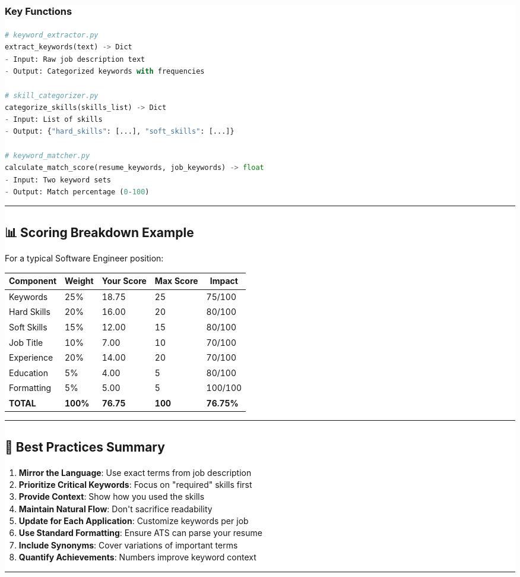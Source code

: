 ### Key Functions

```python
# keyword_extractor.py
extract_keywords(text) -> Dict
- Input: Raw job description text
- Output: Categorized keywords with frequencies

# skill_categorizer.py
categorize_skills(skills_list) -> Dict
- Input: List of skills
- Output: {"hard_skills": [...], "soft_skills": [...]}

# keyword_matcher.py
calculate_match_score(resume_keywords, job_keywords) -> float
- Input: Two keyword sets
- Output: Match percentage (0-100)
```

---

## 📊 Scoring Breakdown Example

For a typical Software Engineer position:

| Component | Weight | Your Score | Max Score | Impact |
|-----------|--------|------------|-----------|---------|
| Keywords | 25% | 18.75 | 25 | 75/100 |
| Hard Skills | 20% | 16.00 | 20 | 80/100 |
| Soft Skills | 15% | 12.00 | 15 | 80/100 |
| Job Title | 10% | 7.00 | 10 | 70/100 |
| Experience | 20% | 14.00 | 20 | 70/100 |
| Education | 5% | 4.00 | 5 | 80/100 |
| Formatting | 5% | 5.00 | 5 | 100/100 |
| **TOTAL** | **100%** | **76.75** | **100** | **76.75%** |

---

## 🚀 Best Practices Summary

1. **Mirror the Language**: Use exact terms from job description
2. **Prioritize Critical Keywords**: Focus on "required" skills first
3. **Provide Context**: Show how you used the skills
4. **Maintain Natural Flow**: Don't sacrifice readability
5. **Update for Each Application**: Customize keywords per job
6. **Use Standard Formatting**: Ensure ATS can parse your resume
7. **Include Synonyms**: Cover variations of important terms
8. **Quantify Achievements**: Numbers improve keyword context

---